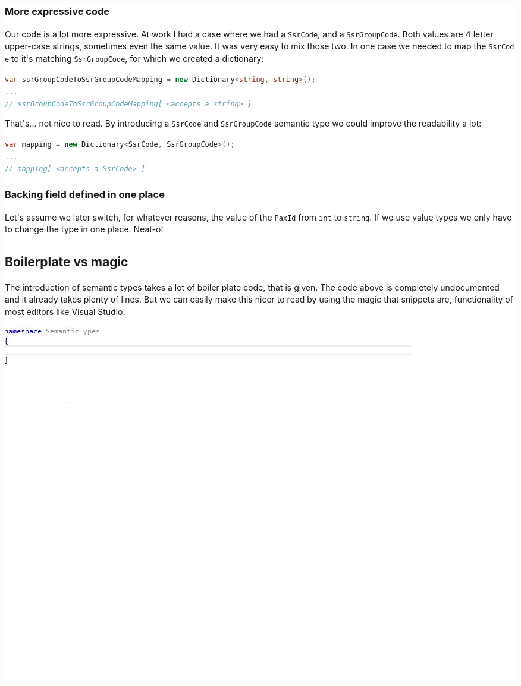 ### More expressive code
Our code is a lot more expressive. At work I had a case where we had a `SsrCode`, and a `SsrGroupCode`. Both values are 4 letter upper-case strings, sometimes even the same value. It was very easy to mix those two. In one case we needed to map the `SsrCode` to it's matching `SsrGroupCode`, for which we created a dictionary:

```csharp
var ssrGroupCodeToSsrGroupCodeMapping = new Dictionary<string, string>();
...
// ssrGroupCodeToSsrGroupCodeMapping[ <accepts a string> ]
```

That's... not nice to read. By introducing a `SsrCode` and `SsrGroupCode` semantic type we could improve the readability a lot:

```csharp
var mapping = new Dictionary<SsrCode, SsrGroupCode>();
...
// mapping[ <accepts a SsrCode> ]
```

### Backing field defined in one place

Let's assume we later switch, for whatever reasons, the value of the `PaxId` from `int` to `string`. If we use value types we only have to change the type in one place. Neat-o!


## Boilerplate vs magic

The introduction of semantic types takes a lot of boiler plate code, that is given. The code above is completely undocumented and it already takes plenty of lines. But we can easily make this nicer to read by using the magic that snippets are, functionality of most editors like Visual Studio.

![Snippet demonstration](doc/snippet-demo.gif)
